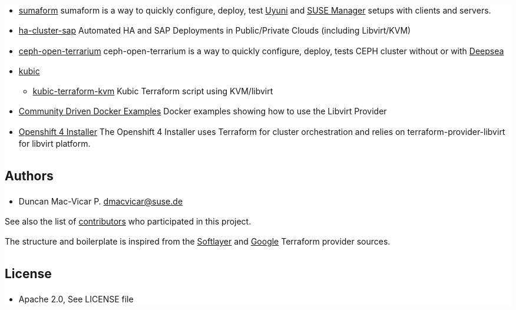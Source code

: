 * [sumaform](https://github.com/moio/sumaform)
   sumaform is a way to quickly configure, deploy, test [Uyuni](https://www.uyuni-project.org/) and [SUSE Manager](https://www.suse.com/products/suse-manager/) setups with clients and servers.

* [ha-cluster-sap](https://github.com/SUSE/ha-sap-terraform-deployments)
  Automated HA and SAP Deployments in Public/Private Clouds (including Libvirt/KVM)

* [ceph-open-terrarium](https://github.com/MalloZup/ceph-open-terrarium)
   ceph-open-terrarium is a way to quickly configure, deploy, tests CEPH cluster without or with [Deepsea](https://github.com/SUSE/DeepSea)

* [kubic](https://github.com/kubic-project)
    *   [kubic-terraform-kvm](https://github.com/kubic-project/kubic-terraform-kvm) Kubic Terraform script using KVM/libvirt

* [Community Driven Docker Examples](contrib/)
   Docker examples showing how to use the Libvirt Provider

* [Openshift 4 Installer](https://github.com/openshift/installer)
  The Openshift 4 Installer uses Terraform for cluster orchestration and relies on terraform-provider-libvirt for
  libvirt platform.

## Authors

* Duncan Mac-Vicar P. <dmacvicar@suse.de>

See also the list of [contributors](https://github.com/dmacvicar/terraform-provider-libvirt/graphs/contributors) who participated in this project.

The structure and boilerplate is inspired from the [Softlayer](https://github.com/finn-no/terraform-provider-softlayer) and [Google](https://github.com/terraform-providers/terraform-provider-google) Terraform provider sources.

## License

* Apache 2.0, See LICENSE file
